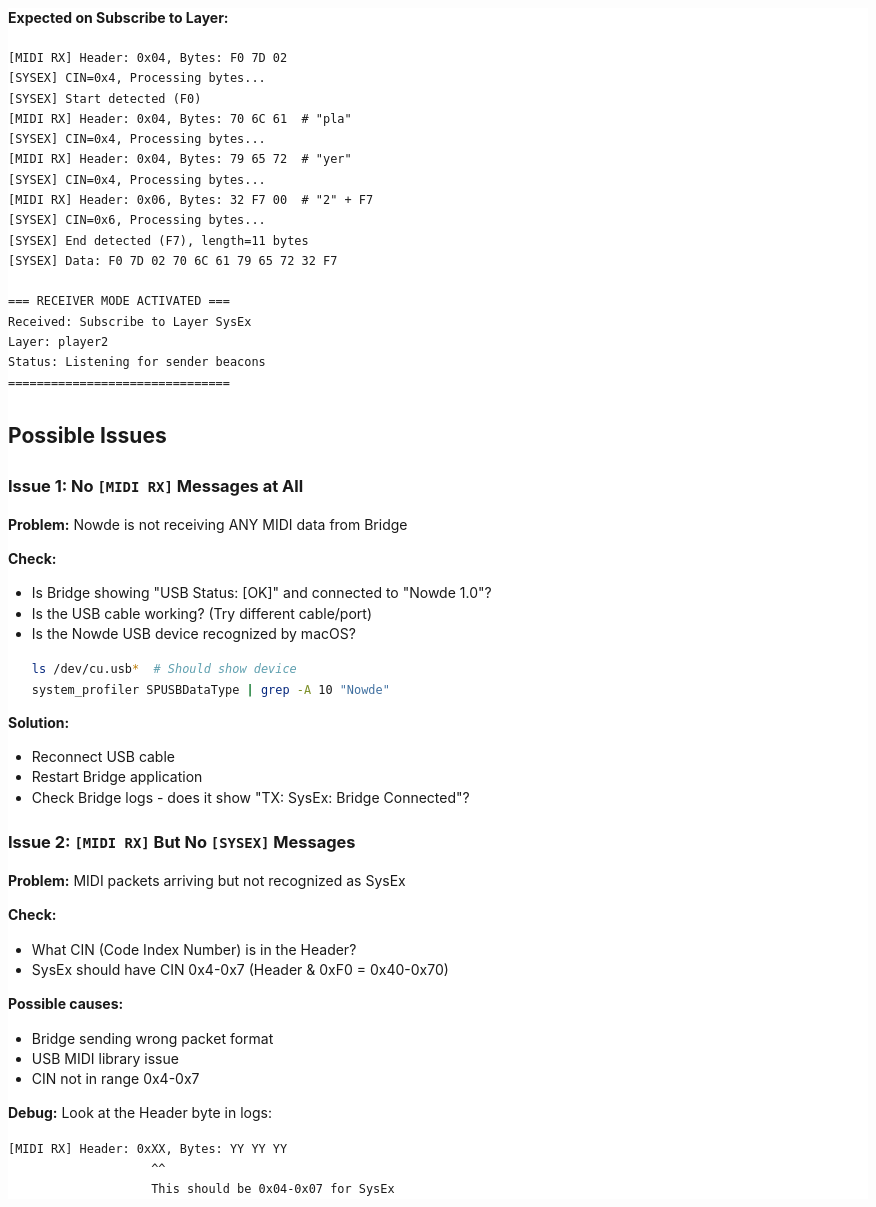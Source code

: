 #### Expected on Subscribe to Layer:
```
[MIDI RX] Header: 0x04, Bytes: F0 7D 02
[SYSEX] CIN=0x4, Processing bytes...
[SYSEX] Start detected (F0)
[MIDI RX] Header: 0x04, Bytes: 70 6C 61  # "pla"
[SYSEX] CIN=0x4, Processing bytes...
[MIDI RX] Header: 0x04, Bytes: 79 65 72  # "yer"
[SYSEX] CIN=0x4, Processing bytes...
[MIDI RX] Header: 0x06, Bytes: 32 F7 00  # "2" + F7
[SYSEX] CIN=0x6, Processing bytes...
[SYSEX] End detected (F7), length=11 bytes
[SYSEX] Data: F0 7D 02 70 6C 61 79 65 72 32 F7

=== RECEIVER MODE ACTIVATED ===
Received: Subscribe to Layer SysEx
Layer: player2
Status: Listening for sender beacons
===============================
```

## Possible Issues

### Issue 1: No `[MIDI RX]` Messages at All
**Problem:** Nowde is not receiving ANY MIDI data from Bridge

**Check:**
- Is Bridge showing "USB Status: [OK]" and connected to "Nowde 1.0"?
- Is the USB cable working? (Try different cable/port)
- Is the Nowde USB device recognized by macOS?
  ```bash
  ls /dev/cu.usb*  # Should show device
  system_profiler SPUSBDataType | grep -A 10 "Nowde"
  ```

**Solution:**
- Reconnect USB cable
- Restart Bridge application
- Check Bridge logs - does it show "TX: SysEx: Bridge Connected"?

### Issue 2: `[MIDI RX]` But No `[SYSEX]` Messages
**Problem:** MIDI packets arriving but not recognized as SysEx

**Check:**
- What CIN (Code Index Number) is in the Header?
- SysEx should have CIN 0x4-0x7 (Header & 0xF0 = 0x40-0x70)

**Possible causes:**
- Bridge sending wrong packet format
- USB MIDI library issue
- CIN not in range 0x4-0x7

**Debug:**
Look at the Header byte in logs:
```
[MIDI RX] Header: 0xXX, Bytes: YY YY YY
                    ^^
                    This should be 0x04-0x07 for SysEx
```
